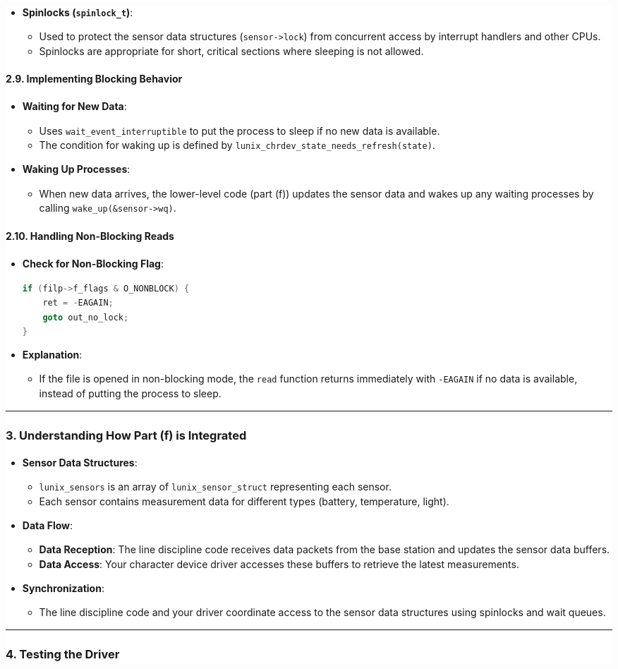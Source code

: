 - **Spinlocks (`spinlock_t`)**:

  - Used to protect the sensor data structures (`sensor->lock`) from concurrent access by interrupt handlers and other CPUs.
  - Spinlocks are appropriate for short, critical sections where sleeping is not allowed.

#### **2.9. Implementing Blocking Behavior**

- **Waiting for New Data**:

  - Uses `wait_event_interruptible` to put the process to sleep if no new data is available.
  - The condition for waking up is defined by `lunix_chrdev_state_needs_refresh(state)`.

- **Waking Up Processes**:

  - When new data arrives, the lower-level code (part (f)) updates the sensor data and wakes up any waiting processes by calling `wake_up(&sensor->wq)`.

#### **2.10. Handling Non-Blocking Reads**

- **Check for Non-Blocking Flag**:

  ```c
  if (filp->f_flags & O_NONBLOCK) {
      ret = -EAGAIN;
      goto out_no_lock;
  }
  ```

- **Explanation**:

  - If the file is opened in non-blocking mode, the `read` function returns immediately with `-EAGAIN` if no data is available, instead of putting the process to sleep.

---

### **3. Understanding How Part (f) is Integrated**

- **Sensor Data Structures**:

  - `lunix_sensors` is an array of `lunix_sensor_struct` representing each sensor.
  - Each sensor contains measurement data for different types (battery, temperature, light).

- **Data Flow**:

  - **Data Reception**: The line discipline code receives data packets from the base station and updates the sensor data buffers.
  - **Data Access**: Your character device driver accesses these buffers to retrieve the latest measurements.

- **Synchronization**:

  - The line discipline code and your driver coordinate access to the sensor data structures using spinlocks and wait queues.

---

### **4. Testing the Driver**
